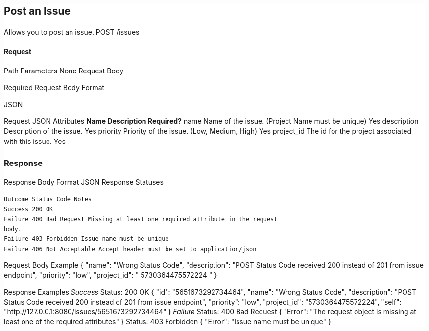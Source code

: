 
## Post an Issue

Allows you to post an issue.
POST /issues

#### Request

Path Parameters
None
Request Body

Required
Request Body Format

JSON

Request JSON Attributes
**Name Description Required?**
name Name of the issue. (Project Name must be unique) Yes
description Description of the issue. Yes
priority Priority of the issue. (Low, Medium, High) Yes
project_id The id for the project associated with this issue. Yes

### Response

Response Body Format
JSON
Response Statuses

```
Outcome Status Code Notes
Success 200 OK
Failure 400 Bad Request Missing at least one required attribute in the request
body.
Failure 403 Forbidden Issue name must be unique
Failure 406 Not Acceptable Accept header must be set to application/json
```
Request Body Example
{
"name": "Wrong Status Code",
"description": "POST Status Code received 200 instead of 201 from issue endpoint",
"priority": "low",
"project_id": " 5730364475572224 "
}


Response Examples
_Success_
Status: 200 OK
{
"id": "5651673292734464",
"name": "Wrong Status Code",
"description": "POST Status Code received 200 instead of 201 from issue endpoint",
"priority": "low",
"project_id": "5730364475572224",
"self": "http://127.0.0.1:8080/issues/5651673292734464"
}
_Failure_
Status: 400 Bad Request
{
"Error": "The request object is missing at least one of the required attributes"
}
Status: 403 Forbidden
{
"Error": "Issue name must be unique"
}